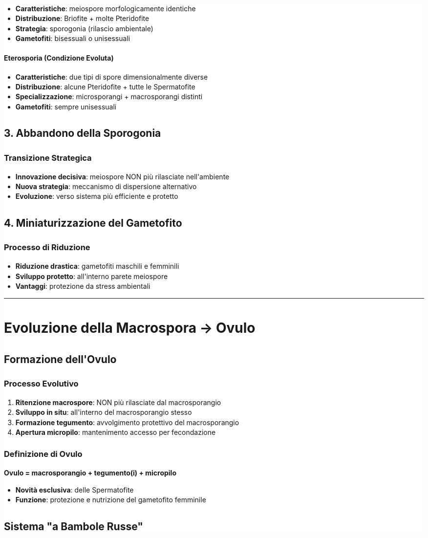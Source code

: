 - **Caratteristiche**: meiospore morfologicamente identiche
- **Distribuzione**: Briofite + molte Pteridofite
- **Strategia**: sporogonia (rilascio ambientale)
- **Gametofiti**: bisessuali o unisessuali

#### Eterosporia (Condizione Evoluta)

- **Caratteristiche**: due tipi di spore dimensionalmente diverse
- **Distribuzione**: alcune Pteridofite + tutte le Spermatofite
- **Specializzazione**: microsporangi + macrosporangi distinti
- **Gametofiti**: sempre unisessuali

## 3. Abbandono della Sporogonia

### Transizione Strategica

- **Innovazione decisiva**: meiospore NON più rilasciate nell'ambiente
- **Nuova strategia**: meccanismo di dispersione alternativo
- **Evoluzione**: verso sistema più efficiente e protetto

## 4. Miniaturizzazione del Gametofito

### Processo di Riduzione

- **Riduzione drastica**: gametofiti maschili e femminili
- **Sviluppo protetto**: all'interno parete meiospore
- **Vantaggi**: protezione da stress ambientali

---

# Evoluzione della Macrospora → Ovulo

## Formazione dell'Ovulo

### Processo Evolutivo

1. **Ritenzione macrospore**: NON più rilasciate dal macrosporangio
2. **Sviluppo in situ**: all'interno del macrosporangio stesso
3. **Formazione tegumento**: avvolgimento protettivo del macrosporangio
4. **Apertura micropilo**: mantenimento accesso per fecondazione

### Definizione di Ovulo

**Ovulo = macrosporangio + tegumento(i) + micropilo**

- **Novità esclusiva**: delle Spermatofite
- **Funzione**: protezione e nutrizione del gametofito femminile

## Sistema "a Bambole Russe"
